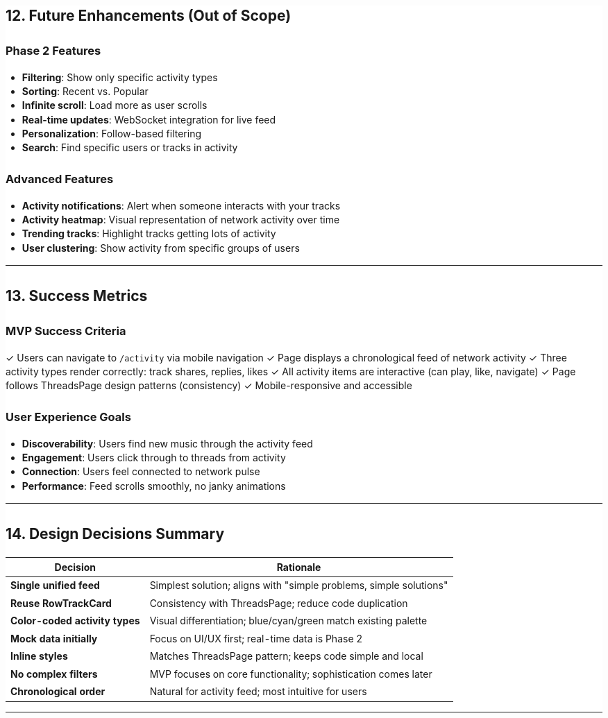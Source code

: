 
## 12. Future Enhancements (Out of Scope)

### Phase 2 Features
- **Filtering**: Show only specific activity types
- **Sorting**: Recent vs. Popular
- **Infinite scroll**: Load more as user scrolls
- **Real-time updates**: WebSocket integration for live feed
- **Personalization**: Follow-based filtering
- **Search**: Find specific users or tracks in activity

### Advanced Features
- **Activity notifications**: Alert when someone interacts with your tracks
- **Activity heatmap**: Visual representation of network activity over time
- **Trending tracks**: Highlight tracks getting lots of activity
- **User clustering**: Show activity from specific groups of users

---

## 13. Success Metrics

### MVP Success Criteria
✓ Users can navigate to `/activity` via mobile navigation
✓ Page displays a chronological feed of network activity
✓ Three activity types render correctly: track shares, replies, likes
✓ All activity items are interactive (can play, like, navigate)
✓ Page follows ThreadsPage design patterns (consistency)
✓ Mobile-responsive and accessible

### User Experience Goals
- **Discoverability**: Users find new music through the activity feed
- **Engagement**: Users click through to threads from activity
- **Connection**: Users feel connected to network pulse
- **Performance**: Feed scrolls smoothly, no janky animations

---

## 14. Design Decisions Summary

| Decision | Rationale |
|----------|-----------|
| **Single unified feed** | Simplest solution; aligns with "simple problems, simple solutions" |
| **Reuse RowTrackCard** | Consistency with ThreadsPage; reduce code duplication |
| **Color-coded activity types** | Visual differentiation; blue/cyan/green match existing palette |
| **Mock data initially** | Focus on UI/UX first; real-time data is Phase 2 |
| **Inline styles** | Matches ThreadsPage pattern; keeps code simple and local |
| **No complex filters** | MVP focuses on core functionality; sophistication comes later |
| **Chronological order** | Natural for activity feed; most intuitive for users |

---